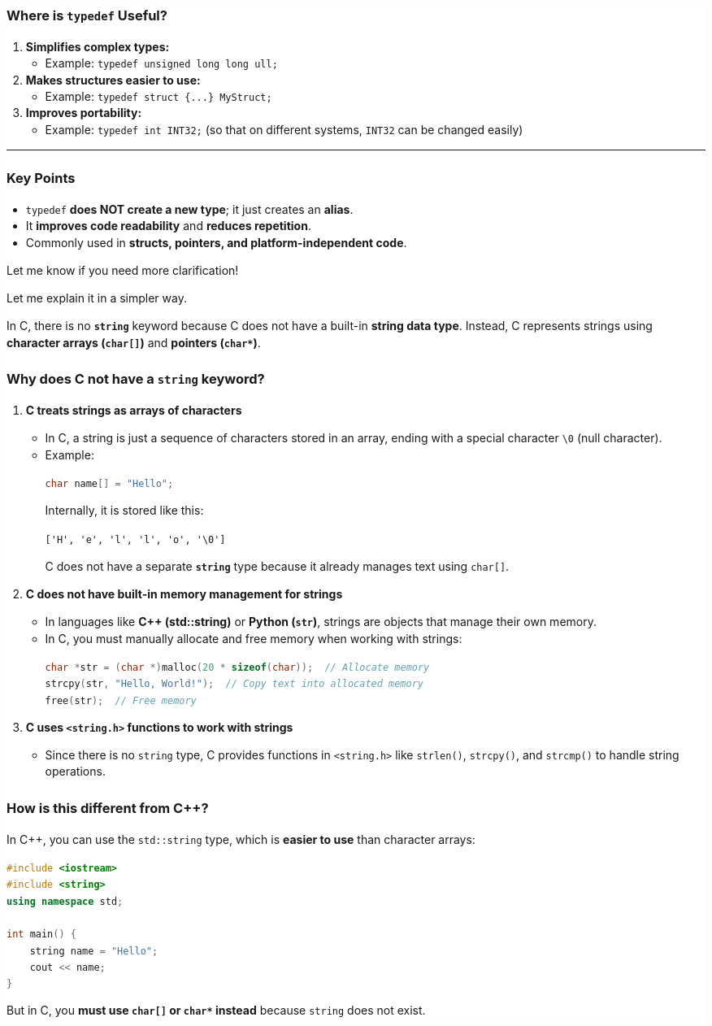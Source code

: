 ### **Where is `typedef` Useful?**
1. **Simplifies complex types:**  
   - Example: `typedef unsigned long long ull;`
2. **Makes structures easier to use:**  
   - Example: `typedef struct {...} MyStruct;`
3. **Improves portability:**  
   - Example: `typedef int INT32;` (so that on different systems, `INT32` can be changed easily)

---

### **Key Points**
- `typedef` **does NOT create a new type**; it just creates an **alias**.
- It **improves code readability** and **reduces repetition**.
- Commonly used in **structs, pointers, and platform-independent code**.

Let me know if you need more clarification!


Let me explain it in a simpler way.  

In C, there is no **`string`** keyword because C does not have a built-in **string data type**. Instead, C represents strings using **character arrays (`char[]`)** and **pointers (`char*`)**.  

### Why does C not have a `string` keyword?  

1. **C treats strings as arrays of characters**  
   - In C, a string is just a sequence of characters stored in an array, ending with a special character `\0` (null character).  
   - Example:  
     ```c
     char name[] = "Hello";
     ```
     Internally, it is stored like this:  
     ```
     ['H', 'e', 'l', 'l', 'o', '\0']
     ```
     C does not have a separate **`string`** type because it already manages text using `char[]`.

2. **C does not have built-in memory management for strings**  
   - In languages like **C++ (std::string)** or **Python (`str`)**, strings are objects that manage their own memory.  
   - In C, you must manually allocate and free memory when working with strings:
     ```c
     char *str = (char *)malloc(20 * sizeof(char));  // Allocate memory
     strcpy(str, "Hello, World!");  // Copy text into allocated memory
     free(str);  // Free memory
     ```

3. **C uses `<string.h>` functions to work with strings**  
   - Since there is no `string` type, C provides functions in `<string.h>` like `strlen()`, `strcpy()`, and `strcmp()` to handle string operations.

### How is this different from C++?  
In C++, you can use the `std::string` type, which is **easier to use** than character arrays:  
```cpp
#include <iostream>
#include <string>
using namespace std;

int main() {
    string name = "Hello";
    cout << name;
}
```
But in C, you **must use `char[]` or `char*` instead** because `string` does not exist.  
